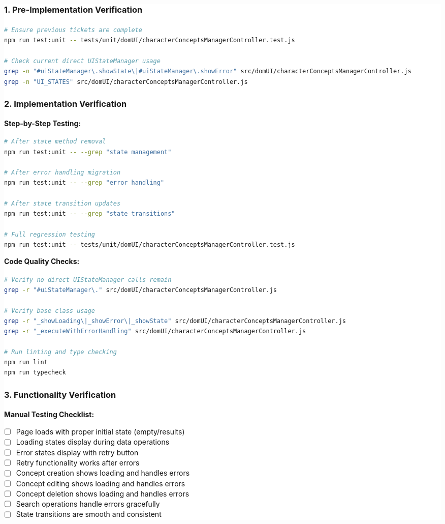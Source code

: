 ### 1. Pre-Implementation Verification

```bash
# Ensure previous tickets are complete
npm run test:unit -- tests/unit/domUI/characterConceptsManagerController.test.js

# Check current direct UIStateManager usage
grep -n "#uiStateManager\.showState\|#uiStateManager\.showError" src/domUI/characterConceptsManagerController.js
grep -n "UI_STATES" src/domUI/characterConceptsManagerController.js
```

### 2. Implementation Verification

**Step-by-Step Testing:**

```bash
# After state method removal
npm run test:unit -- --grep "state management"

# After error handling migration
npm run test:unit -- --grep "error handling"

# After state transition updates
npm run test:unit -- --grep "state transitions"

# Full regression testing
npm run test:unit -- tests/unit/domUI/characterConceptsManagerController.test.js
```

**Code Quality Checks:**

```bash
# Verify no direct UIStateManager calls remain
grep -r "#uiStateManager\." src/domUI/characterConceptsManagerController.js

# Verify base class usage
grep -r "_showLoading\|_showError\|_showState" src/domUI/characterConceptsManagerController.js
grep -r "_executeWithErrorHandling" src/domUI/characterConceptsManagerController.js

# Run linting and type checking
npm run lint
npm run typecheck
```

### 3. Functionality Verification

**Manual Testing Checklist:**

- [ ] Page loads with proper initial state (empty/results)
- [ ] Loading states display during data operations
- [ ] Error states display with retry button
- [ ] Retry functionality works after errors
- [ ] Concept creation shows loading and handles errors
- [ ] Concept editing shows loading and handles errors
- [ ] Concept deletion shows loading and handles errors
- [ ] Search operations handle errors gracefully
- [ ] State transitions are smooth and consistent
